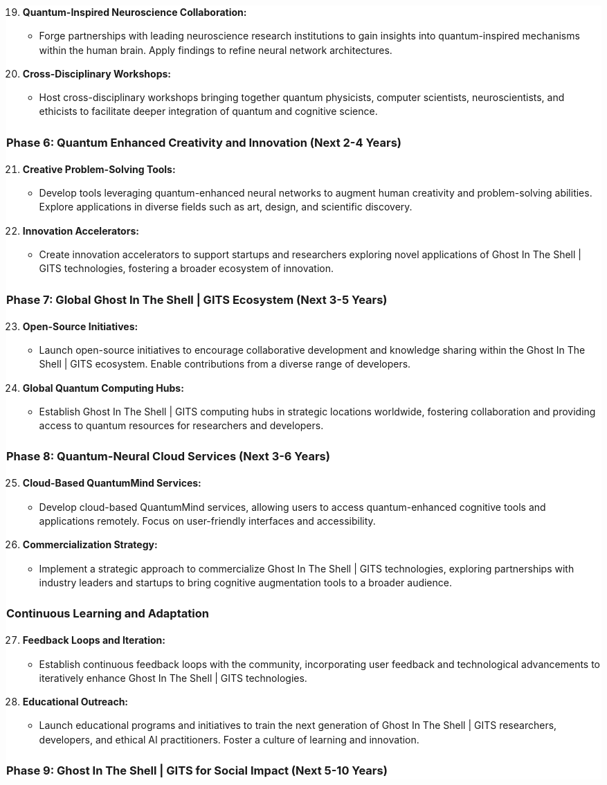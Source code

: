 19. **Quantum-Inspired Neuroscience Collaboration:**
    - Forge partnerships with leading neuroscience research institutions to gain insights into quantum-inspired mechanisms within the human brain. Apply findings to refine neural network architectures.

20. **Cross-Disciplinary Workshops:**
    - Host cross-disciplinary workshops bringing together quantum physicists, computer scientists, neuroscientists, and ethicists to facilitate deeper integration of quantum and cognitive science.

### Phase 6: Quantum Enhanced Creativity and Innovation (Next 2-4 Years)

21. **Creative Problem-Solving Tools:**
    - Develop tools leveraging quantum-enhanced neural networks to augment human creativity and problem-solving abilities. Explore applications in diverse fields such as art, design, and scientific discovery.

22. **Innovation Accelerators:**
    - Create innovation accelerators to support startups and researchers exploring novel applications of Ghost In The Shell | GITS technologies, fostering a broader ecosystem of innovation.

### Phase 7: Global Ghost In The Shell | GITS Ecosystem (Next 3-5 Years)

23. **Open-Source Initiatives:**
    - Launch open-source initiatives to encourage collaborative development and knowledge sharing within the Ghost In The Shell | GITS ecosystem. Enable contributions from a diverse range of developers.

24. **Global Quantum Computing Hubs:**
    - Establish Ghost In The Shell | GITS computing hubs in strategic locations worldwide, fostering collaboration and providing access to quantum resources for researchers and developers.

### Phase 8: Quantum-Neural Cloud Services (Next 3-6 Years)

25. **Cloud-Based QuantumMind Services:**
    - Develop cloud-based QuantumMind services, allowing users to access quantum-enhanced cognitive tools and applications remotely. Focus on user-friendly interfaces and accessibility.

26. **Commercialization Strategy:**
    - Implement a strategic approach to commercialize Ghost In The Shell | GITS technologies, exploring partnerships with industry leaders and startups to bring cognitive augmentation tools to a broader audience.

### Continuous Learning and Adaptation

27. **Feedback Loops and Iteration:**
    - Establish continuous feedback loops with the community, incorporating user feedback and technological advancements to iteratively enhance Ghost In The Shell | GITS technologies.

28. **Educational Outreach:**
    - Launch educational programs and initiatives to train the next generation of Ghost In The Shell | GITS researchers, developers, and ethical AI practitioners. Foster a culture of learning and innovation.

### Phase 9: Ghost In The Shell | GITS for Social Impact (Next 5-10 Years)
